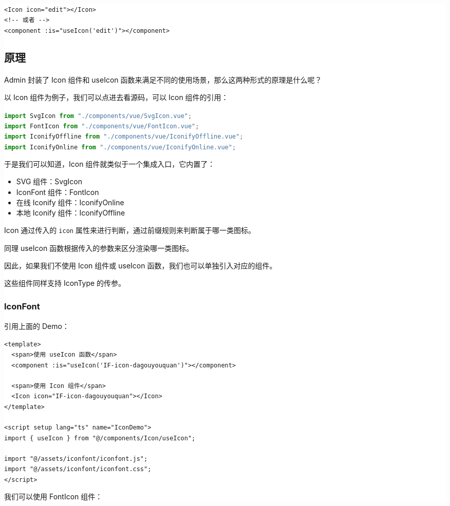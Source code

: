 ```vue
<Icon icon="edit"></Icon>
<!-- 或者 -->
<component :is="useIcon('edit')"></component>
```

## 原理

Admin 封装了 Icon 组件和 useIcon 函数来满足不同的使用场景，那么这两种形式的原理是什么呢？

以 Icon 组件为例子，我们可以点进去看源码，可以 Icon 组件的引用：

```typescript
import SvgIcon from "./components/vue/SvgIcon.vue";
import FontIcon from "./components/vue/FontIcon.vue";
import IconifyOffline from "./components/vue/IconifyOffline.vue";
import IconifyOnline from "./components/vue/IconifyOnline.vue";
```

于是我们可以知道，Icon 组件就类似于一个集成入口，它内置了：

- SVG 组件：SvgIcon
- IconFont 组件：FontIcon
- 在线 Iconify 组件：IconifyOnline
- 本地 Iconify 组件：IconifyOffline

Icon 通过传入的 `icon` 属性来进行判断，通过前缀规则来判断属于哪一类图标。

同理 useIcon 函数根据传入的参数来区分渲染哪一类图标。

因此，如果我们不使用 Icon 组件或 useIcon 函数，我们也可以单独引入对应的组件。

这些组件同样支持 IconType 的传参。

### IconFont

引用上面的 Demo：

```vue
<template>
  <span>使用 useIcon 函数</span>
  <component :is="useIcon('IF-icon-dagouyouquan')"></component>

  <span>使用 Icon 组件</span>
  <Icon icon="IF-icon-dagouyouquan"></Icon>
</template>

<script setup lang="ts" name="IconDemo">
import { useIcon } from "@/components/Icon/useIcon";

import "@/assets/iconfont/iconfont.js";
import "@/assets/iconfont/iconfont.css";
</script>
```

我们可以使用 FontIcon 组件：
